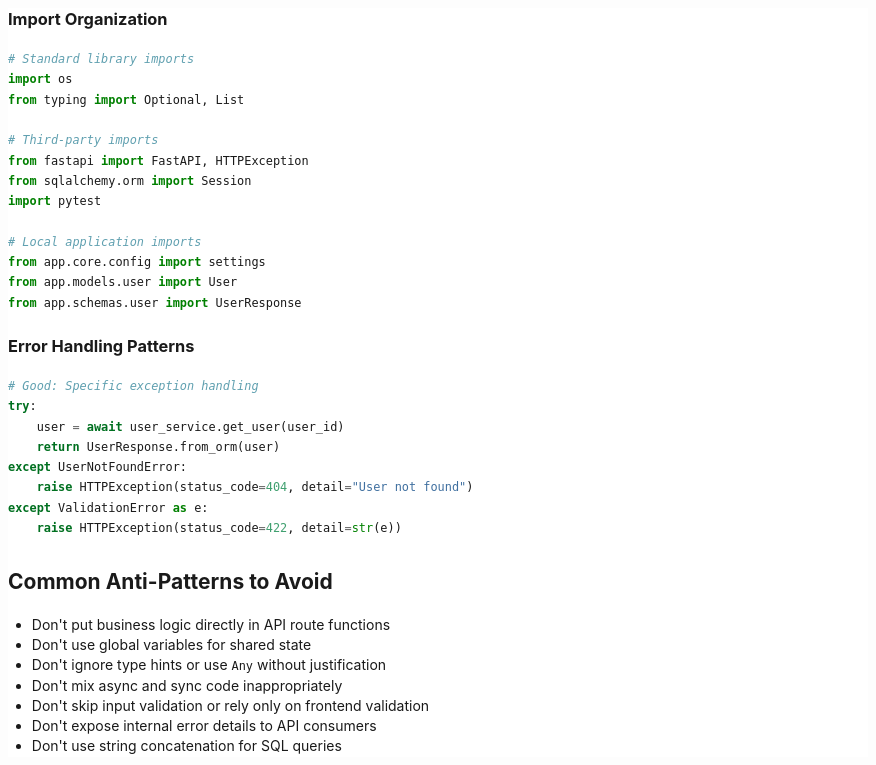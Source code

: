 ### Import Organization
```python
# Standard library imports
import os
from typing import Optional, List

# Third-party imports
from fastapi import FastAPI, HTTPException
from sqlalchemy.orm import Session
import pytest

# Local application imports
from app.core.config import settings
from app.models.user import User
from app.schemas.user import UserResponse
```

### Error Handling Patterns
```python
# Good: Specific exception handling
try:
    user = await user_service.get_user(user_id)
    return UserResponse.from_orm(user)
except UserNotFoundError:
    raise HTTPException(status_code=404, detail="User not found")
except ValidationError as e:
    raise HTTPException(status_code=422, detail=str(e))
```

## Common Anti-Patterns to Avoid

- Don't put business logic directly in API route functions
- Don't use global variables for shared state
- Don't ignore type hints or use `Any` without justification
- Don't mix async and sync code inappropriately
- Don't skip input validation or rely only on frontend validation
- Don't expose internal error details to API consumers
- Don't use string concatenation for SQL queries